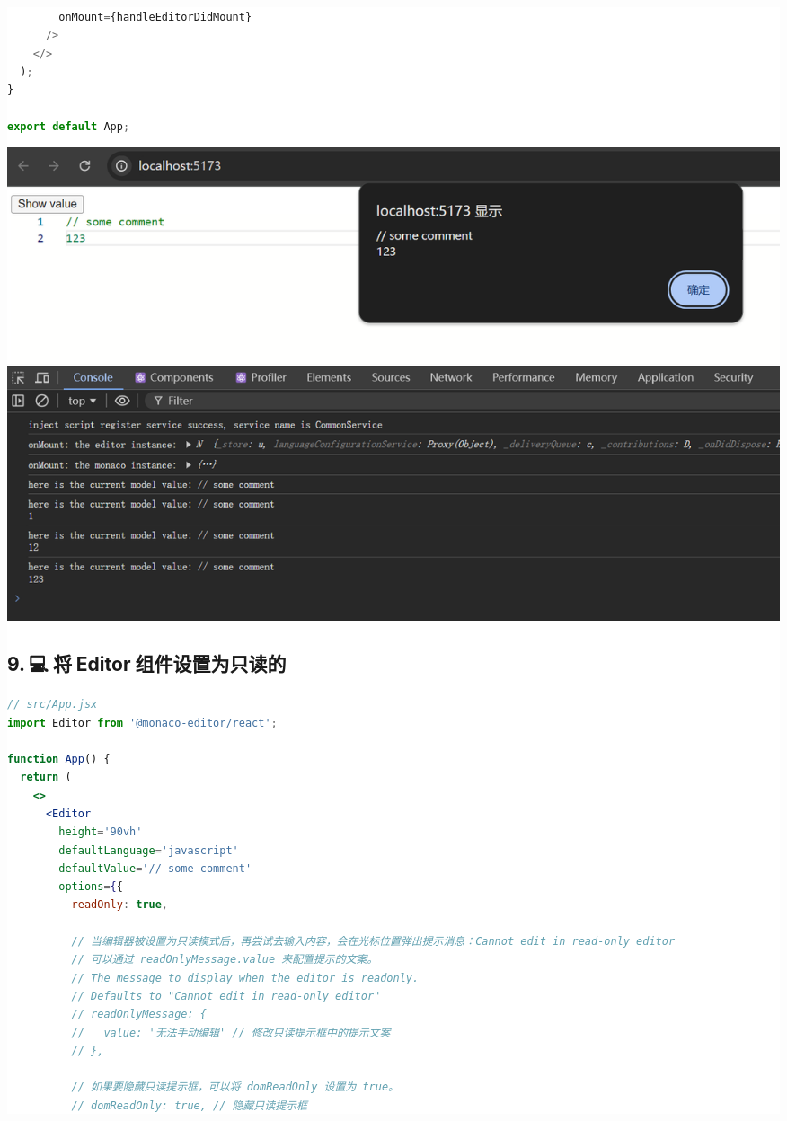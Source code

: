 ```jsx
        onMount={handleEditorDidMount}
      />
    </>
  );
}

export default App;
```

![](md-imgs/2024-09-25-09-49-00.png)

## 9. 💻 将 Editor 组件设置为只读的

```jsx
// src/App.jsx
import Editor from '@monaco-editor/react';

function App() {
  return (
    <>
      <Editor
        height='90vh'
        defaultLanguage='javascript'
        defaultValue='// some comment'
        options={{
          readOnly: true,

          // 当编辑器被设置为只读模式后，再尝试去输入内容，会在光标位置弹出提示消息：Cannot edit in read-only editor
          // 可以通过 readOnlyMessage.value 来配置提示的文案。
          // The message to display when the editor is readonly.
          // Defaults to "Cannot edit in read-only editor"
          // readOnlyMessage: {
          //   value: '无法手动编辑' // 修改只读提示框中的提示文案
          // },

          // 如果要隐藏只读提示框，可以将 domReadOnly 设置为 true。
          // domReadOnly: true, // 隐藏只读提示框
```